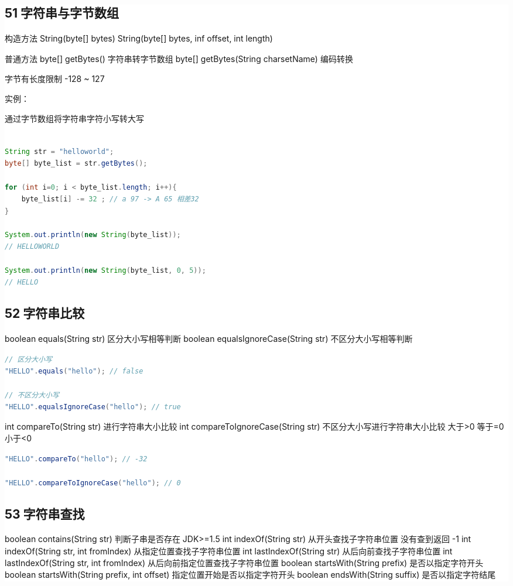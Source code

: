 ## 51 字符串与字节数组
构造方法
String(byte[] bytes)
String(byte[] bytes, inf offset, int length)

普通方法
byte[] getBytes()  字符串转字节数组
byte[] getBytes(String charsetName) 编码转换

字节有长度限制 -128 ~ 127

实例：

通过字节数组将字符串字符小写转大写
```java

String str = "helloworld"; 
byte[] byte_list = str.getBytes();

for (int i=0; i < byte_list.length; i++){
    byte_list[i] -= 32 ; // a 97 -> A 65 相差32
} 

System.out.println(new String(byte_list));
// HELLOWORLD

System.out.println(new String(byte_list, 0, 5));
// HELLO
```

## 52 字符串比较
boolean equals(String str) 区分大小写相等判断
boolean equalsIgnoreCase(String str) 不区分大小写相等判断

```java
// 区分大小写 
"HELLO".equals("hello"); // false

// 不区分大小写
"HELLO".equalsIgnoreCase("hello"); // true
```


int compareTo(String str)  进行字符串大小比较
int compareToIgnoreCase(String str)  不区分大小写进行字符串大小比较
大于>0 等于=0 小于<0

```java
"HELLO".compareTo("hello"); // -32

"HELLO".compareToIgnoreCase("hello"); // 0
```

## 53 字符串查找
boolean contains(String str)  判断子串是否存在 JDK>=1.5
int indexOf(String str) 从开头查找子字符串位置 没有查到返回 -1
int indexOf(String str, int fromIndex) 从指定位置查找子字符串位置
int lastIndexOf(String str) 从后向前查找子字符串位置
int lastIndexOf(String str, int fromIndex) 从后向前指定位置查找子字符串位置
boolean startsWith(String prefix) 是否以指定字符开头
boolean startsWith(String prefix, int offset) 指定位置开始是否以指定字符开头
boolean endsWith(String suffix) 是否以指定字符结尾
